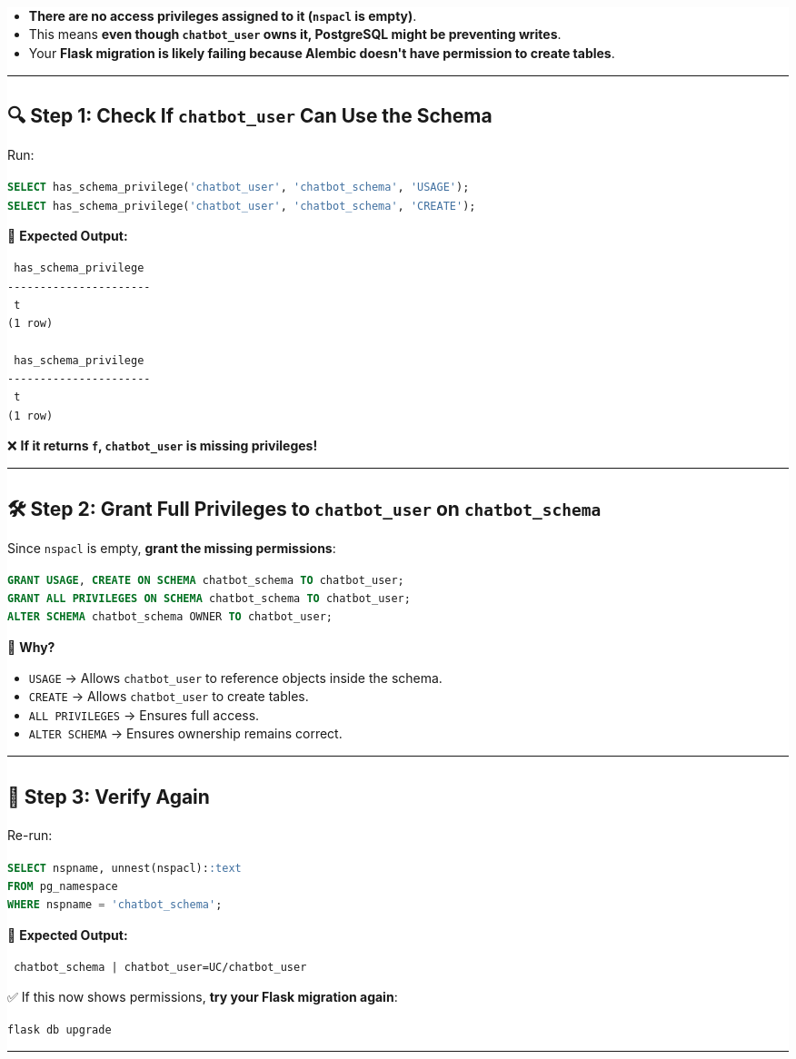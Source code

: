 - **There are no access privileges assigned to it (`nspacl` is empty)**.
- This means **even though `chatbot_user` owns it, PostgreSQL might be preventing writes**.
- Your **Flask migration is likely failing because Alembic doesn't have permission to create tables**.

---

## **🔍 Step 1: Check If `chatbot_user` Can Use the Schema**
Run:
```sql
SELECT has_schema_privilege('chatbot_user', 'chatbot_schema', 'USAGE');
SELECT has_schema_privilege('chatbot_user', 'chatbot_schema', 'CREATE');
```
🚀 **Expected Output:**
```
 has_schema_privilege 
----------------------
 t
(1 row)

 has_schema_privilege 
----------------------
 t
(1 row)
```
❌ **If it returns `f`, `chatbot_user` is missing privileges!**

---

## **🛠️ Step 2: Grant Full Privileges to `chatbot_user` on `chatbot_schema`**
Since `nspacl` is empty, **grant the missing permissions**:
```sql
GRANT USAGE, CREATE ON SCHEMA chatbot_schema TO chatbot_user;
GRANT ALL PRIVILEGES ON SCHEMA chatbot_schema TO chatbot_user;
ALTER SCHEMA chatbot_schema OWNER TO chatbot_user;
```
🔹 **Why?**
- `USAGE` → Allows `chatbot_user` to reference objects inside the schema.
- `CREATE` → Allows `chatbot_user` to create tables.
- `ALL PRIVILEGES` → Ensures full access.
- `ALTER SCHEMA` → Ensures ownership remains correct.

---

## **🔄 Step 3: Verify Again**
Re-run:
```sql
SELECT nspname, unnest(nspacl)::text 
FROM pg_namespace 
WHERE nspname = 'chatbot_schema';
```
🚀 **Expected Output:**
```
 chatbot_schema | chatbot_user=UC/chatbot_user
```
✅ If this now shows permissions, **try your Flask migration again**:
```sh
flask db upgrade
```

---
